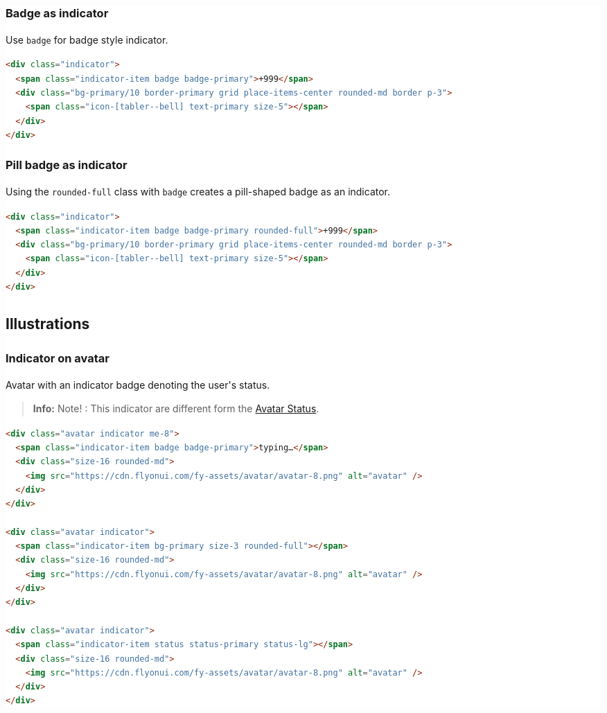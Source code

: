 

### Badge as indicator

Use `badge` for badge style indicator.

```html
<div class="indicator">
  <span class="indicator-item badge badge-primary">+999</span>
  <div class="bg-primary/10 border-primary grid place-items-center rounded-md border p-3">
    <span class="icon-[tabler--bell] text-primary size-5"></span>
  </div>
</div>
```



### Pill badge as indicator

Using the `rounded-full` class with `badge` creates a pill-shaped badge as an indicator.

```html
<div class="indicator">
  <span class="indicator-item badge badge-primary rounded-full">+999</span>
  <div class="bg-primary/10 border-primary grid place-items-center rounded-md border p-3">
    <span class="icon-[tabler--bell] text-primary size-5"></span>
  </div>
</div>
```



## Illustrations



### Indicator on avatar

Avatar with an indicator badge denoting the user's status.

> **Info:** Note! : This indicator are different form the [Avatar Status](components/avatar/#status).

```html
<div class="avatar indicator me-8">
  <span class="indicator-item badge badge-primary">typing…</span>
  <div class="size-16 rounded-md">
    <img src="https://cdn.flyonui.com/fy-assets/avatar/avatar-8.png" alt="avatar" />
  </div>
</div>

<div class="avatar indicator">
  <span class="indicator-item bg-primary size-3 rounded-full"></span>
  <div class="size-16 rounded-md">
    <img src="https://cdn.flyonui.com/fy-assets/avatar/avatar-8.png" alt="avatar" />
  </div>
</div>

<div class="avatar indicator">
  <span class="indicator-item status status-primary status-lg"></span>
  <div class="size-16 rounded-md">
    <img src="https://cdn.flyonui.com/fy-assets/avatar/avatar-8.png" alt="avatar" />
  </div>
</div>
```
